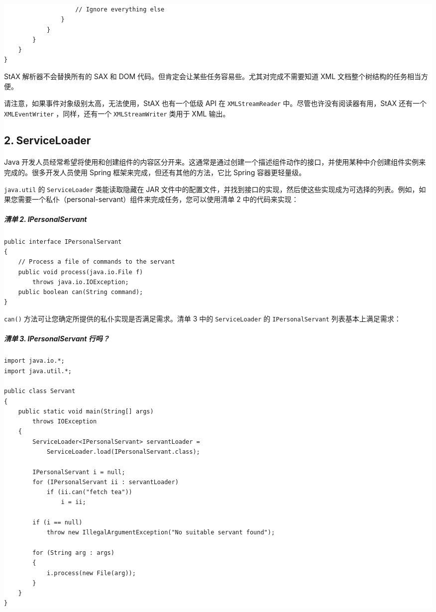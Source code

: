 ```
                    // Ignore everything else
                }
            }
        }
    }
} 
```

StAX 解析器不会替换所有的 SAX 和 DOM 代码。但肯定会让某些任务容易些。尤其对完成不需要知道 XML 文档整个树结构的任务相当方便。

请注意，如果事件对象级别太高，无法使用，StAX 也有一个低级 API 在 `XMLStreamReader` 中。尽管也许没有阅读器有用，StAX 还有一个 `XMLEventWriter` ，同样，还有一个 `XMLStreamWriter` 类用于 XML 输出。

## 2\. ServiceLoader

Java 开发人员经常希望将使用和创建组件的内容区分开来。这通常是通过创建一个描述组件动作的接口，并使用某种中介创建组件实例来完成的。很多开发人员使用 Spring 框架来完成，但还有其他的方法，它比 Spring 容器更轻量级。

`java.util` 的 `ServiceLoader` 类能读取隐藏在 JAR 文件中的配置文件，并找到接口的实现，然后使这些实现成为可选择的列表。例如，如果您需要一个私仆（personal-servant）组件来完成任务，您可以使用清单 2 中的代码来实现：

##### 清单 2\. IPersonalServant

```
public interface IPersonalServant
{
    // Process a file of commands to the servant
    public void process(java.io.File f)
        throws java.io.IOException;
    public boolean can(String command);
} 
```

`can()` 方法可让您确定所提供的私仆实现是否满足需求。清单 3 中的 `ServiceLoader` 的 `IPersonalServant` 列表基本上满足需求：

##### 清单 3\. IPersonalServant 行吗？

```
import java.io.*;
import java.util.*;

public class Servant
{
    public static void main(String[] args)
        throws IOException
    {
        ServiceLoader<IPersonalServant> servantLoader =
            ServiceLoader.load(IPersonalServant.class);

        IPersonalServant i = null;
        for (IPersonalServant ii : servantLoader)
            if (ii.can("fetch tea"))
                i = ii;

        if (i == null)
            throw new IllegalArgumentException("No suitable servant found");

        for (String arg : args)
        {
            i.process(new File(arg));
        }
    }
} 
```
